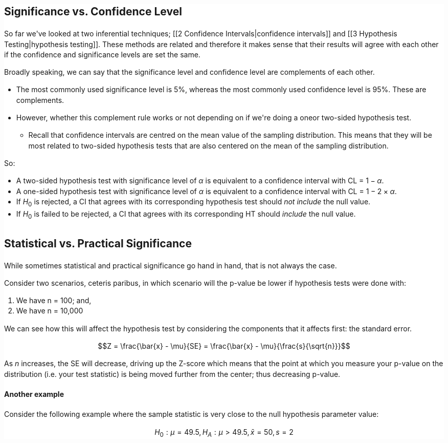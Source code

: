 ## Significance vs. Confidence Level

So far we've looked at two inferential techniques; [[2 Confidence Intervals|confidence intervals]] and [[3 Hypothesis Testing|hypothesis testing]]. These methods are related and therefore it makes sense that their results will agree with each other if the confidence and significance levels are set the same.

Broadly speaking, we can say that the significance level and confidence level are complements of each other.

- The most commonly used significance level is 5%, whereas the most commonly used confidence level is 95%. These are complements.

- However, whether this complement rule works or not depending on if we're doing a oneor two-sided hypothesis test.
	- Recall that confidence intervals are centred on the mean value of the sampling distribution. This means that they will be most related to two-sided hypothesis tests that are also centered on the mean of the sampling distribution.

So:

- A two-sided hypothesis test with significance level of $\alpha$ is equivalent to a confidence interval with CL = $1 - \alpha$.
- A one-sided hypothesis test with significance level of $\alpha$ is equivalent to a confidence interval with CL = $1 - 2 \times \alpha$.
- If $H_0$ is rejected, a CI that agrees with its corresponding hypothesis test should *not include* the null value.
- If $H_0$ is failed to be rejected, a CI that agrees with its corresponding HT should *include* the null value.

## Statistical vs. Practical Significance

While sometimes statistical and practical significance go hand in hand, that is not always the case.

Consider two scenarios, ceteris paribus, in which scenario will the p-value be lower if hypothesis tests were done with:

1. We have n = 100; and,
2. We have n = 10,000

We can see how this will affect the hypothesis test by considering the components that it affects first: the standard error.

$$Z = \frac{\bar{x} - \mu}{SE} = \frac{\bar{x} - \mu}{\frac{s}{\sqrt{n}}}$$

As $n$ increases, the SE will decrease, driving up the Z-score which means that the point at which you measure your p-value on the distribution (i.e. your test statistic) is being moved further from the center; thus decreasing p-value.

#### Another example

Consider the following example where the sample statistic is very close to the null hypothesis parameter value:

$$H_0: \mu = 49.5, H_A: \mu > 49.5, \bar{x} = 50, s = 2$$
